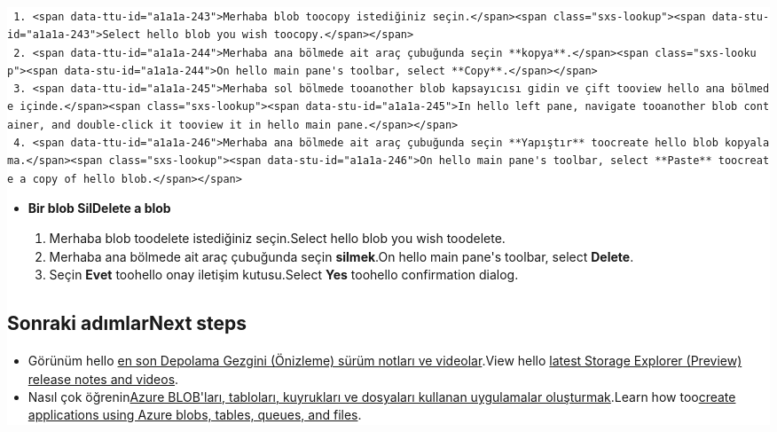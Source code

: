      1. <span data-ttu-id="a1a1a-243">Merhaba blob toocopy istediğiniz seçin.</span><span class="sxs-lookup"><span data-stu-id="a1a1a-243">Select hello blob you wish toocopy.</span></span>
     2. <span data-ttu-id="a1a1a-244">Merhaba ana bölmede ait araç çubuğunda seçin **kopya**.</span><span class="sxs-lookup"><span data-stu-id="a1a1a-244">On hello main pane's toolbar, select **Copy**.</span></span>
     3. <span data-ttu-id="a1a1a-245">Merhaba sol bölmede tooanother blob kapsayıcısı gidin ve çift tooview hello ana bölmede içinde.</span><span class="sxs-lookup"><span data-stu-id="a1a1a-245">In hello left pane, navigate tooanother blob container, and double-click it tooview it in hello main pane.</span></span>
     4. <span data-ttu-id="a1a1a-246">Merhaba ana bölmede ait araç çubuğunda seçin **Yapıştır** toocreate hello blob kopyalama.</span><span class="sxs-lookup"><span data-stu-id="a1a1a-246">On hello main pane's toolbar, select **Paste** toocreate a copy of hello blob.</span></span>
   * <span data-ttu-id="a1a1a-247">**Bir blob Sil**</span><span class="sxs-lookup"><span data-stu-id="a1a1a-247">**Delete a blob**</span></span>

     1. <span data-ttu-id="a1a1a-248">Merhaba blob toodelete istediğiniz seçin.</span><span class="sxs-lookup"><span data-stu-id="a1a1a-248">Select hello blob you wish toodelete.</span></span>
     2. <span data-ttu-id="a1a1a-249">Merhaba ana bölmede ait araç çubuğunda seçin **silmek**.</span><span class="sxs-lookup"><span data-stu-id="a1a1a-249">On hello main pane's toolbar, select **Delete**.</span></span>
     3. <span data-ttu-id="a1a1a-250">Seçin **Evet** toohello onay iletişim kutusu.</span><span class="sxs-lookup"><span data-stu-id="a1a1a-250">Select **Yes** toohello confirmation dialog.</span></span>

## <a name="next-steps"></a><span data-ttu-id="a1a1a-251">Sonraki adımlar</span><span class="sxs-lookup"><span data-stu-id="a1a1a-251">Next steps</span></span>
* <span data-ttu-id="a1a1a-252">Görünüm hello [en son Depolama Gezgini (Önizleme) sürüm notları ve videolar](http://www.storageexplorer.com).</span><span class="sxs-lookup"><span data-stu-id="a1a1a-252">View hello [latest Storage Explorer (Preview) release notes and videos](http://www.storageexplorer.com).</span></span>
* <span data-ttu-id="a1a1a-253">Nasıl çok öğrenin[Azure BLOB'ları, tabloları, kuyrukları ve dosyaları kullanan uygulamalar oluşturmak](https://azure.microsoft.com/documentation/services/storage/).</span><span class="sxs-lookup"><span data-stu-id="a1a1a-253">Learn how too[create applications using Azure blobs, tables, queues, and files](https://azure.microsoft.com/documentation/services/storage/).</span></span>

[0]: ./media/vs-azure-tools-storage-explorer-blobs/blob-containers-create-context-menu.png
[1]: ./media/vs-azure-tools-storage-explorer-blobs/blob-container-create.png
[2]: ./media/vs-azure-tools-storage-explorer-blobs/blob-container-create-done.png
[3]: ./media/vs-azure-tools-storage-explorer-blobs/blob-container-editor.png
[4]: ./media/vs-azure-tools-storage-explorer-blobs/blob-container-delete-context-menu.png
[5]: ./media/vs-azure-tools-storage-explorer-blobs/blob-container-delete-confirmation.png
[6]: ./media/vs-azure-tools-storage-explorer-blobs/blob-container-copy-context-menu.png
[7]: ./media/vs-azure-tools-storage-explorer-blobs/blob-containers-paste-context-menu.png
[8]: ./media/vs-azure-tools-storage-explorer-blobs/blob-container-get-sas-context-menu.png
[9]: ./media/vs-azure-tools-storage-explorer-blobs/blob-container-get-sas-options.png
[10]: ./media/vs-azure-tools-storage-explorer-blobs/blob-container-get-sas-urls.png
[11]: ./media/vs-azure-tools-storage-explorer-blobs/blob-container-manage-access-policies-context-menu.png
[12]: ./media/vs-azure-tools-storage-explorer-blobs/blob-container-manage-access-policies-options.png
[13]: ./media/vs-azure-tools-storage-explorer-blobs/blob-container-set-public-access-level-context-menu.png
[14]: ./media/vs-azure-tools-storage-explorer-blobs/blob-container-set-public-access-level-options.png
[15]: ./media/vs-azure-tools-storage-explorer-blobs/blob-upload-files-menu.png
[16]: ./media/vs-azure-tools-storage-explorer-blobs/blob-upload-files-options.png
[17]: ./media/vs-azure-tools-storage-explorer-blobs/blob-upload-folder-menu.png
[18]: ./media/vs-azure-tools-storage-explorer-blobs/blob-upload-folder-options.png
[19]: ./media/vs-azure-tools-storage-explorer-blobs/blob-container-open-editor-context-menu.png
